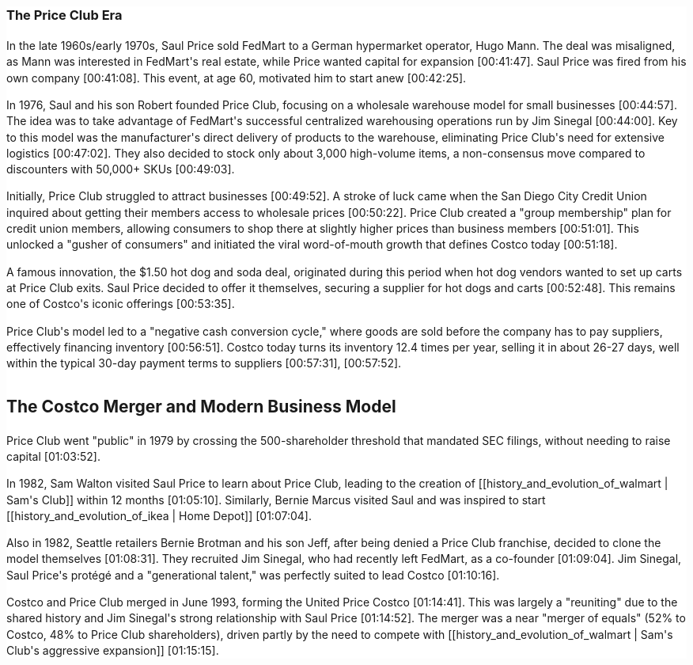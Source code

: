 ### The Price Club Era
In the late 1960s/early 1970s, Saul Price sold FedMart to a German hypermarket operator, Hugo Mann. The deal was misaligned, as Mann was interested in FedMart's real estate, while Price wanted capital for expansion <a class="yt-timestamp" data-t="00:41:47">[00:41:47]</a>. Saul Price was fired from his own company <a class="yt-timestamp" data-t="00:41:08">[00:41:08]</a>. This event, at age 60, motivated him to start anew <a class="yt-timestamp" data-t="00:42:25">[00:42:25]</a>.

In 1976, Saul and his son Robert founded Price Club, focusing on a wholesale warehouse model for small businesses <a class="yt-timestamp" data-t="00:44:57">[00:44:57]</a>. The idea was to take advantage of FedMart's successful centralized warehousing operations run by Jim Sinegal <a class="yt-timestamp" data-t="00:44:00">[00:44:00]</a>. Key to this model was the manufacturer's direct delivery of products to the warehouse, eliminating Price Club's need for extensive logistics <a class="yt-timestamp" data-t="00:47:02">[00:47:02]</a>. They also decided to stock only about 3,000 high-volume items, a non-consensus move compared to discounters with 50,000+ SKUs <a class="yt-timestamp" data-t="00:49:03">[00:49:03]</a>.

Initially, Price Club struggled to attract businesses <a class="yt-timestamp" data-t="00:49:52">[00:49:52]</a>. A stroke of luck came when the San Diego City Credit Union inquired about getting their members access to wholesale prices <a class="yt-timestamp" data-t="00:50:22">[00:50:22]</a>. Price Club created a "group membership" plan for credit union members, allowing consumers to shop there at slightly higher prices than business members <a class="yt-timestamp" data-t="00:51:01">[00:51:01]</a>. This unlocked a "gusher of consumers" and initiated the viral word-of-mouth growth that defines Costco today <a class="yt-timestamp" data-t="00:51:18">[00:51:18]</a>.

A famous innovation, the $1.50 hot dog and soda deal, originated during this period when hot dog vendors wanted to set up carts at Price Club exits. Saul Price decided to offer it themselves, securing a supplier for hot dogs and carts <a class="yt-timestamp" data-t="00:52:48">[00:52:48]</a>. This remains one of Costco's iconic offerings <a class="yt-timestamp" data-t="00:53:35">[00:53:35]</a>.

Price Club's model led to a "negative cash conversion cycle," where goods are sold before the company has to pay suppliers, effectively financing inventory <a class="yt-timestamp" data-t="00:56:51">[00:56:51]</a>. Costco today turns its inventory 12.4 times per year, selling it in about 26-27 days, well within the typical 30-day payment terms to suppliers <a class="yt-timestamp" data-t="00:57:31">[00:57:31]</a>, <a class="yt-timestamp" data-t="00:57:52">[00:57:52]</a>.

## The Costco Merger and Modern Business Model
Price Club went "public" in 1979 by crossing the 500-shareholder threshold that mandated SEC filings, without needing to raise capital <a class="yt-timestamp" data-t="01:03:52">[01:03:52]</a>.

In 1982, Sam Walton visited Saul Price to learn about Price Club, leading to the creation of [[history_and_evolution_of_walmart | Sam's Club]] within 12 months <a class="yt-timestamp" data-t="01:05:10">[01:05:10]</a>. Similarly, Bernie Marcus visited Saul and was inspired to start [[history_and_evolution_of_ikea | Home Depot]] <a class="yt-timestamp" data-t="01:07:04">[01:07:04]</a>.

Also in 1982, Seattle retailers Bernie Brotman and his son Jeff, after being denied a Price Club franchise, decided to clone the model themselves <a class="yt-timestamp" data-t="01:08:31">[01:08:31]</a>. They recruited Jim Sinegal, who had recently left FedMart, as a co-founder <a class="yt-timestamp" data-t="01:09:04">[01:09:04]</a>. Jim Sinegal, Saul Price's protégé and a "generational talent," was perfectly suited to lead Costco <a class="yt-timestamp" data-t="01:10:16">[01:10:16]</a>.

Costco and Price Club merged in June 1993, forming the United Price Costco <a class="yt-timestamp" data-t="01:14:41">[01:14:41]</a>. This was largely a "reuniting" due to the shared history and Jim Sinegal's strong relationship with Saul Price <a class="yt-timestamp" data-t="01:14:52">[01:14:52]</a>. The merger was a near "merger of equals" (52% to Costco, 48% to Price Club shareholders), driven partly by the need to compete with [[history_and_evolution_of_walmart | Sam's Club's aggressive expansion]] <a class="yt-timestamp" data-t="01:15:15">[01:15:15]</a>.
